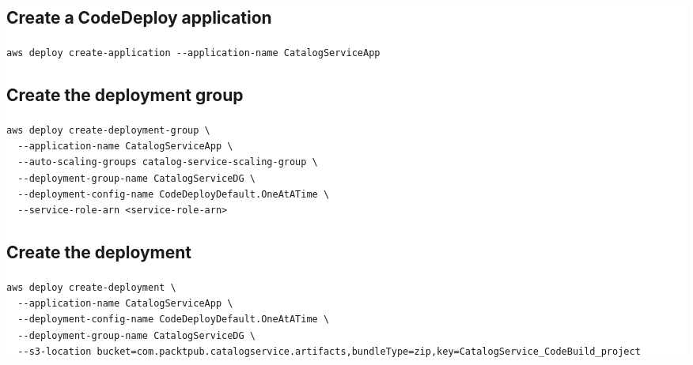 ## Create a CodeDeploy application
```
aws deploy create-application --application-name CatalogServiceApp
```

## Create the deployment group
```
aws deploy create-deployment-group \
  --application-name CatalogServiceApp \
  --auto-scaling-groups catalog-service-scaling-group \
  --deployment-group-name CatalogServiceDG \
  --deployment-config-name CodeDeployDefault.OneAtATime \
  --service-role-arn <service-role-arn>
```

## Create the deployment
```
aws deploy create-deployment \
  --application-name CatalogServiceApp \
  --deployment-config-name CodeDeployDefault.OneAtATime \
  --deployment-group-name CatalogServiceDG \
  --s3-location bucket=com.packtpub.catalogservice.artifacts,bundleType=zip,key=CatalogService_CodeBuild_project
```